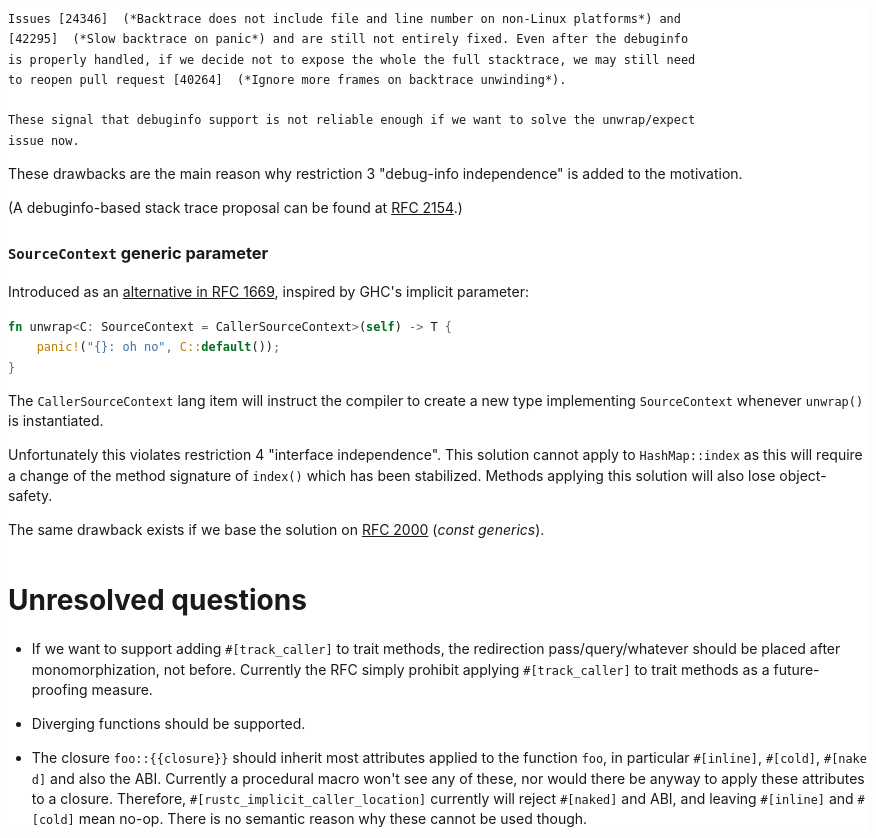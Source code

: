     Issues [24346]  (*Backtrace does not include file and line number on non-Linux platforms*) and
    [42295]  (*Slow backtrace on panic*) and are still not entirely fixed. Even after the debuginfo
    is properly handled, if we decide not to expose the whole the full stacktrace, we may still need
    to reopen pull request [40264]  (*Ignore more frames on backtrace unwinding*).

    These signal that debuginfo support is not reliable enough if we want to solve the unwrap/expect
    issue now.

These drawbacks are the main reason why restriction 3 "debug-info independence" is added to the
motivation.

(A debuginfo-based stack trace proposal can be found at [RFC 2154].)

### `SourceContext` generic parameter

Introduced as an [alternative in RFC 1669][source_context], inspired by GHC's implicit parameter:

```rust
fn unwrap<C: SourceContext = CallerSourceContext>(self) -> T {
    panic!("{}: oh no", C::default());
}
```

The `CallerSourceContext` lang item will instruct the compiler to create a new type implementing
`SourceContext` whenever `unwrap()` is instantiated.

Unfortunately this violates restriction 4 "interface independence". This solution cannot apply to
`HashMap::index` as this will require a change of the method signature of `index()` which has been
stabilized. Methods applying this solution will also lose object-safety.

The same drawback exists if we base the solution on [RFC 2000]  (*const generics*).

# Unresolved questions
[unresolved]: #unresolved-questions

* If we want to support adding `#[track_caller]` to trait methods, the redirection
    pass/query/whatever should be placed after monomorphization, not before. Currently the RFC
    simply prohibit applying `#[track_caller]` to trait methods as a future-proofing measure.

* Diverging functions should be supported.

* The closure `foo::{{closure}}` should inherit most attributes applied to the function `foo`, in
    particular `#[inline]`, `#[cold]`, `#[naked]` and also the ABI. Currently a procedural macro
    won't see any of these, nor would there be anyway to apply these attributes to a closure.
    Therefore, `#[rustc_implicit_caller_location]` currently will reject `#[naked]` and ABI, and
    leaving `#[inline]` and `#[cold]` mean no-op. There is no semantic reason why these cannot be
    used though.

[RFC 1669]: https://github.com/rust-lang/rfcs/pull/1669
[24346]: https://github.com/rust-lang/rust/issues/24346
[42295]: https://github.com/rust-lang/rust/issues/42295
[issue 33880]: https://github.com/rust-lang/rust/issues/33880
[RFC issue 1744]: https://github.com/rust-lang/rfcs/issues/1744
[RFC issue 323]: https://github.com/rust-lang/rfcs/issues/323
[RFC 2070]: https://github.com/rust-lang/rfcs/pull/2070
[RFC 2000]: https://github.com/rust-lang/rfcs/pull/2000
[40264]: https://github.com/rust-lang/rust/issues/40264
[RFC 1417]: https://github.com/rust-lang/rfcs/issues/1417
[RFC 2154]: https://github.com/rust-lang/rfcs/pull/2154

[a]: https://internals.rust-lang.org/t/rfrfc-better-option-result-error-messages/2904
[b]: https://internals.rust-lang.org/t/line-info-for-unwrap-expect/3753
[c]: https://internals.rust-lang.org/t/better-panic-location-reporting-for-unwrap-and-friends/5042

[source_context]: https://github.com/rust-lang/rfcs/pull/1669#issuecomment-231896669
[inline_mir]: https://github.com/rust-lang/rfcs/pull/1669#issuecomment-231031865
[Swift]: https://developer.apple.com/swift/blog/?id=15
[D]: https://dlang.org/spec/traits.html#specialkeywords
[C#]: https://docs.microsoft.com/en-us/dotnet/csharp/programming-guide/concepts/caller-information
[Haskell]: https://ghc.haskell.org/trac/ghc/wiki/ExplicitCallStack/ImplicitLocations
[Go]: https://golang.org/pkg/runtime/#Caller
[C++]: https://gcc.gnu.org/onlinedocs/gcc/Other-Builtins.html#index-_005f_005fbuiltin_005fLINE

[inlining]: https://en.wikipedia.org/wiki/Inline_expansion


[summary]: #summary
[motivation]: #motivation
[guide-level-explanation]: #guide-level-explanation
[reference-level-explanation]: #reference-level-explanation
[insta-stable]: https://github.com/rust-lang/rust/pull/39229#issuecomment-274348420
[swift-panics]: https://stackoverflow.com/questions/29673027/difference-between-precondition-and-assert-in-swift
[drawbacks]: #drawbacks
[rationale-and-alternatives]: #rationale-and-alternatives
[design-by-contract]: https://en.wikipedia.org/wiki/Design_by_contract
[`hoare`]: https://crates.io/crates/hoare